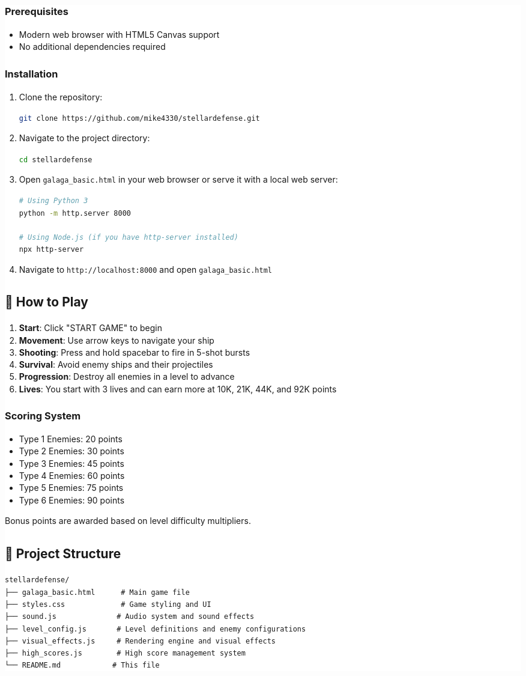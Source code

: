 ### Prerequisites
- Modern web browser with HTML5 Canvas support
- No additional dependencies required

### Installation
1. Clone the repository:
   ```bash
   git clone https://github.com/mike4330/stellardefense.git
   ```

2. Navigate to the project directory:
   ```bash
   cd stellardefense
   ```

3. Open `galaga_basic.html` in your web browser or serve it with a local web server:
   ```bash
   # Using Python 3
   python -m http.server 8000
   
   # Using Node.js (if you have http-server installed)
   npx http-server
   ```

4. Navigate to `http://localhost:8000` and open `galaga_basic.html`

## 🎯 How to Play

1. **Start**: Click "START GAME" to begin
2. **Movement**: Use arrow keys to navigate your ship
3. **Shooting**: Press and hold spacebar to fire in 5-shot bursts
4. **Survival**: Avoid enemy ships and their projectiles
5. **Progression**: Destroy all enemies in a level to advance
6. **Lives**: You start with 3 lives and can earn more at 10K, 21K, 44K, and 92K points

### Scoring System
- Type 1 Enemies: 20 points
- Type 2 Enemies: 30 points  
- Type 3 Enemies: 45 points
- Type 4 Enemies: 60 points
- Type 5 Enemies: 75 points
- Type 6 Enemies: 90 points

Bonus points are awarded based on level difficulty multipliers.

## 📁 Project Structure

```
stellardefense/
├── galaga_basic.html      # Main game file
├── styles.css             # Game styling and UI
├── sound.js              # Audio system and sound effects
├── level_config.js       # Level definitions and enemy configurations
├── visual_effects.js     # Rendering engine and visual effects
├── high_scores.js        # High score management system
└── README.md            # This file
```
